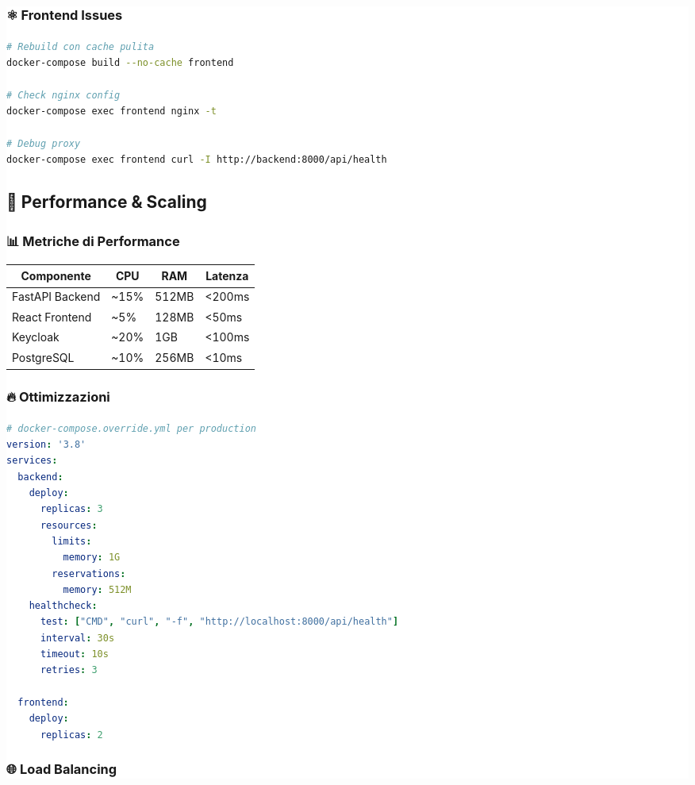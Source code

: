 ### ⚛️ Frontend Issues
```bash
# Rebuild con cache pulita
docker-compose build --no-cache frontend

# Check nginx config
docker-compose exec frontend nginx -t

# Debug proxy
docker-compose exec frontend curl -I http://backend:8000/api/health
```

## 🚀 Performance & Scaling

### 📊 Metriche di Performance

| Componente | CPU | RAM | Latenza |
|------------|-----|-----|---------|
| FastAPI Backend | ~15% | 512MB | <200ms |
| React Frontend | ~5% | 128MB | <50ms |
| Keycloak | ~20% | 1GB | <100ms |
| PostgreSQL | ~10% | 256MB | <10ms |

### 🔥 Ottimizzazioni

```yaml
# docker-compose.override.yml per production
version: '3.8'
services:
  backend:
    deploy:
      replicas: 3
      resources:
        limits:
          memory: 1G
        reservations:
          memory: 512M
    healthcheck:
      test: ["CMD", "curl", "-f", "http://localhost:8000/api/health"]
      interval: 30s
      timeout: 10s
      retries: 3

  frontend:
    deploy:
      replicas: 2
```

### 🌐 Load Balancing
